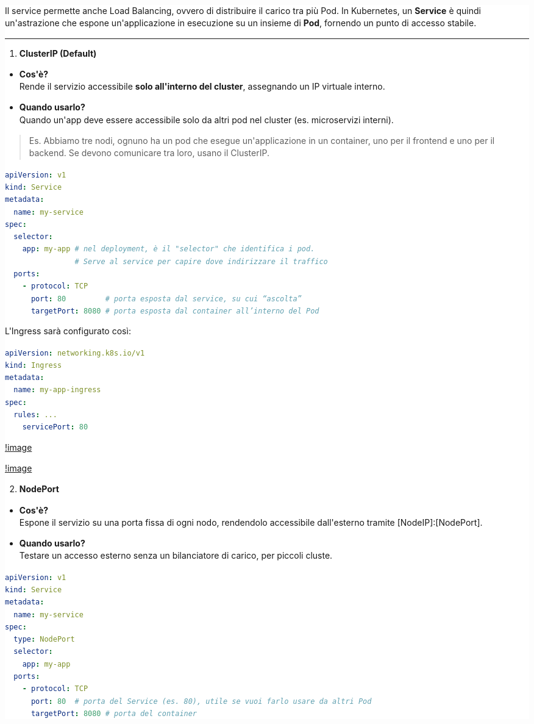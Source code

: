 Il service permette anche Load Balancing, ovvero di distribuire il carico tra più Pod.
In Kubernetes, un **Service** è quindi un'astrazione che espone un'applicazione in esecuzione su un insieme di **Pod**, fornendo un punto di accesso stabile.  

---

1. **ClusterIP (Default)**
- **Cos'è?**  
Rende il servizio accessibile **solo all'interno del cluster**, assegnando un IP virtuale interno.  

- **Quando usarlo?**  
Quando un'app deve essere accessibile solo da altri pod nel cluster (es. microservizi interni).
> Es. Abbiamo tre nodi, ognuno ha un pod che esegue un'applicazione in un container, uno per il frontend e uno per il backend. Se devono
> comunicare tra loro, usano il ClusterIP.

```yaml
apiVersion: v1
kind: Service
metadata:
  name: my-service
spec:
  selector:
    app: my-app # nel deployment, è il "selector" che identifica i pod. 
                # Serve al service per capire dove indirizzare il traffico
  ports:
    - protocol: TCP
      port: 80         # porta esposta dal service, su cui “ascolta”
      targetPort: 8080 # porta esposta dal container all’interno del Pod 
```

L'Ingress sarà configurato così:

```yaml
apiVersion: networking.k8s.io/v1
kind: Ingress
metadata:
  name: my-app-ingress  
spec:
  rules: ... 
    servicePort: 80
```

[!image](../../assets/Screenshot%20from%202025-04-14%2019-51-42.png)

[!image](../../assets/Screenshot%20from%202025-04-14%2019-56-04.png)

2. **NodePort**
- **Cos'è?**  
Espone il servizio su una porta fissa di ogni nodo, rendendolo accessibile dall'esterno tramite [NodeIP]:[NodePort]. 

- **Quando usarlo?**  
Testare un accesso esterno senza un bilanciatore di carico, per piccoli cluste.

```yaml
apiVersion: v1
kind: Service
metadata:
  name: my-service
spec:
  type: NodePort
  selector:
    app: my-app
  ports:
    - protocol: TCP
      port: 80  # porta del Service (es. 80), utile se vuoi farlo usare da altri Pod
      targetPort: 8080 # porta del container
```